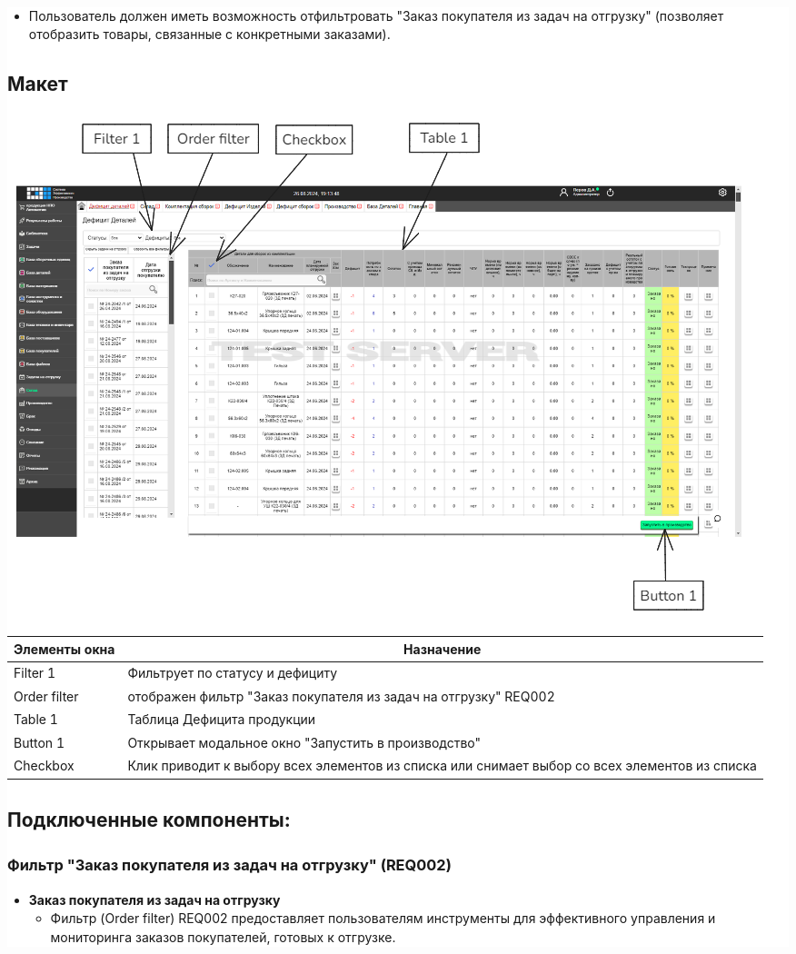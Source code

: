   - Пользователь должен иметь возможность отфильтровать "Заказ покупателя из задач на отгрузку" (позволяет отобразить товары, связанные с конкретными заказами).

## Макет
![Пример изображения Дефицит сборочных единиц](\img\ProductShortage\PartsShortage.png)

| Элементы окна | Назначение |
|---|---|
|Filter 1| Фильтрует по статусу и дефициту |
|Order filter| отображен фильтр "Заказ покупателя из задач на отгрузку" REQ002 |
|Table 1| Таблица Дефицита продукции |
|Button 1| Открывает модальное окно "Запустить в производство" |
|Checkbox| Клик приводит к выбору всех элементов из списка или снимает выбор со всех элементов из списка|

## Подключенные компоненты:
### Фильтр "Заказ покупателя из задач на отгрузку" (REQ002)
- **Заказ покупателя из задач на отгрузку** 
   - Фильтр (Order filter) REQ002 предоставляет пользователям инструменты для эффективного управления и мониторинга заказов покупателей, готовых к отгрузке.
